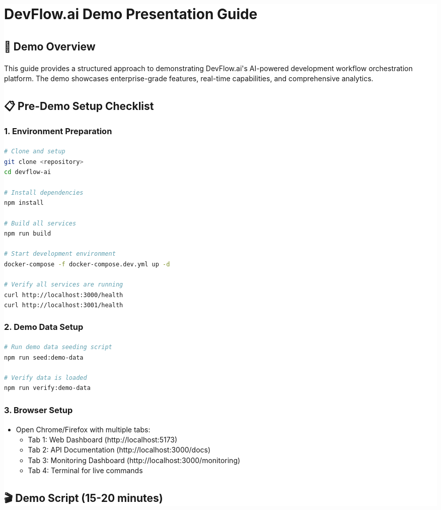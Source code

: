 # DevFlow.ai Demo Presentation Guide

## 🎯 Demo Overview

This guide provides a structured approach to demonstrating DevFlow.ai's AI-powered development workflow orchestration platform. The demo showcases enterprise-grade features, real-time capabilities, and comprehensive analytics.

## 📋 Pre-Demo Setup Checklist

### 1. Environment Preparation

```bash
# Clone and setup
git clone <repository>
cd devflow-ai

# Install dependencies
npm install

# Build all services
npm run build

# Start development environment
docker-compose -f docker-compose.dev.yml up -d

# Verify all services are running
curl http://localhost:3000/health
curl http://localhost:3001/health
```

### 2. Demo Data Setup

```bash
# Run demo data seeding script
npm run seed:demo-data

# Verify data is loaded
npm run verify:demo-data
```

### 3. Browser Setup

- Open Chrome/Firefox with multiple tabs:
  - Tab 1: Web Dashboard (http://localhost:5173)
  - Tab 2: API Documentation (http://localhost:3000/docs)
  - Tab 3: Monitoring Dashboard (http://localhost:3000/monitoring)
  - Tab 4: Terminal for live commands

## 🎬 Demo Script (15-20 minutes)
